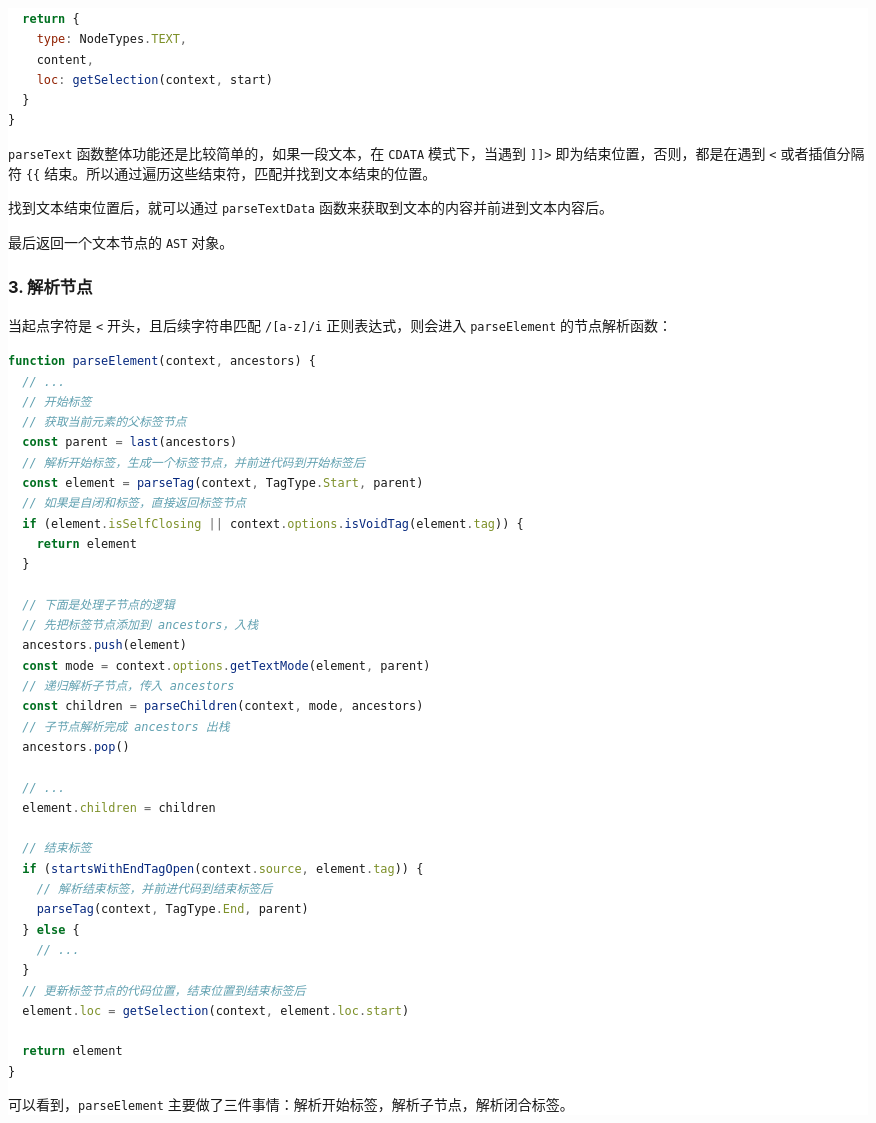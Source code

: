 ```js
  return {
    type: NodeTypes.TEXT,
    content,
    loc: getSelection(context, start)
  }
}
```
`parseText` 函数整体功能还是比较简单的，如果一段文本，在 `CDATA` 模式下，当遇到 `]]>` 即为结束位置，否则，都是在遇到 `<` 或者插值分隔符 `{{` 结束。所以通过遍历这些结束符，匹配并找到文本结束的位置。

找到文本结束位置后，就可以通过 `parseTextData` 函数来获取到文本的内容并前进到文本内容后。

最后返回一个文本节点的 `AST` 对象。

### 3. 解析节点
当起点字符是 `<` 开头，且后续字符串匹配 `/[a-z]/i` 正则表达式，则会进入 `parseElement` 的节点解析函数：
```js
function parseElement(context, ancestors) {
  // ...
  // 开始标签
  // 获取当前元素的父标签节点
  const parent = last(ancestors)
  // 解析开始标签，生成一个标签节点，并前进代码到开始标签后
  const element = parseTag(context, TagType.Start, parent)
  // 如果是自闭和标签，直接返回标签节点
  if (element.isSelfClosing || context.options.isVoidTag(element.tag)) {
    return element
  }
  
  // 下面是处理子节点的逻辑
  // 先把标签节点添加到 ancestors，入栈
  ancestors.push(element)
  const mode = context.options.getTextMode(element, parent)
  // 递归解析子节点，传入 ancestors
  const children = parseChildren(context, mode, ancestors)
  // 子节点解析完成 ancestors 出栈
  ancestors.pop()

  // ...
  element.children = children
  
  // 结束标签
  if (startsWithEndTagOpen(context.source, element.tag)) {
    // 解析结束标签，并前进代码到结束标签后
    parseTag(context, TagType.End, parent)
  } else {
    // ...
  }
  // 更新标签节点的代码位置，结束位置到结束标签后
  element.loc = getSelection(context, element.loc.start)
  
  return element
}
```
可以看到，`parseElement` 主要做了三件事情：解析开始标签，解析子节点，解析闭合标签。
